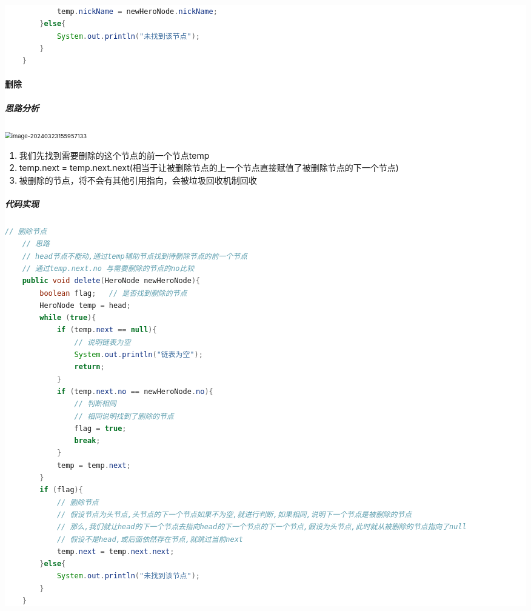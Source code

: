 ```java
            temp.nickName = newHeroNode.nickName;
        }else{
            System.out.println("未找到该节点");
        }
    }
```

#### 删除

##### 思路分析

<img src="https://s2.loli.net/2024/03/23/pdWJAOtKyUmRx6F.png" alt="image-20240323155957133" style="zoom:67%;" />

1. 我们先找到需要删除的这个节点的前一个节点temp
2. temp.next = temp.next.next(相当于让被删除节点的上一个节点直接赋值了被删除节点的下一个节点)
3. 被删除的节点，将不会有其他引用指向，会被垃圾回收机制回收

##### 代码实现

```java
// 删除节点
    // 思路
    // head节点不能动,通过temp辅助节点找到待删除节点的前一个节点
    // 通过temp.next.no 与需要删除的节点的no比较
    public void delete(HeroNode newHeroNode){
        boolean flag;   // 是否找到删除的节点
        HeroNode temp = head;
        while (true){
            if (temp.next == null){
                // 说明链表为空
                System.out.println("链表为空");
                return;
            }
            if (temp.next.no == newHeroNode.no){
                // 判断相同
                // 相同说明找到了删除的节点
                flag = true;
                break;
            }
            temp = temp.next;
        }
        if (flag){
            // 删除节点
            // 假设节点为头节点,头节点的下一个节点如果不为空,就进行判断,如果相同,说明下一个节点是被删除的节点
            // 那么,我们就让head的下一个节点去指向head的下一个节点的下一个节点,假设为头节点,此时就从被删除的节点指向了null
            // 假设不是head,或后面依然存在节点,就跳过当前next
            temp.next = temp.next.next;
        }else{
            System.out.println("未找到该节点");
        }
    }
```
